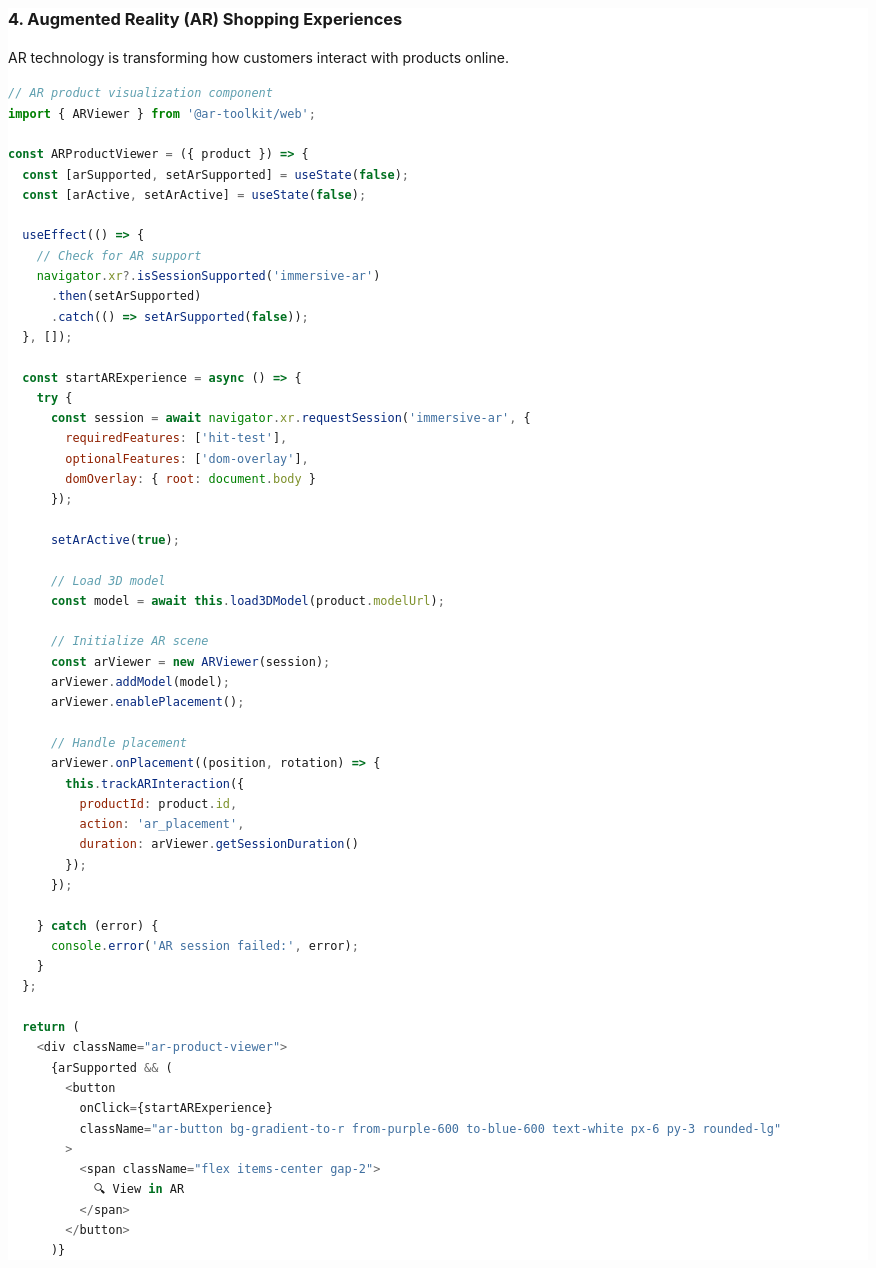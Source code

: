 ### 4. Augmented Reality (AR) Shopping Experiences

AR technology is transforming how customers interact with products online.

```javascript
// AR product visualization component
import { ARViewer } from '@ar-toolkit/web';

const ARProductViewer = ({ product }) => {
  const [arSupported, setArSupported] = useState(false);
  const [arActive, setArActive] = useState(false);

  useEffect(() => {
    // Check for AR support
    navigator.xr?.isSessionSupported('immersive-ar')
      .then(setArSupported)
      .catch(() => setArSupported(false));
  }, []);

  const startARExperience = async () => {
    try {
      const session = await navigator.xr.requestSession('immersive-ar', {
        requiredFeatures: ['hit-test'],
        optionalFeatures: ['dom-overlay'],
        domOverlay: { root: document.body }
      });
      
      setArActive(true);
      
      // Load 3D model
      const model = await this.load3DModel(product.modelUrl);
      
      // Initialize AR scene
      const arViewer = new ARViewer(session);
      arViewer.addModel(model);
      arViewer.enablePlacement();
      
      // Handle placement
      arViewer.onPlacement((position, rotation) => {
        this.trackARInteraction({
          productId: product.id,
          action: 'ar_placement',
          duration: arViewer.getSessionDuration()
        });
      });
      
    } catch (error) {
      console.error('AR session failed:', error);
    }
  };

  return (
    <div className="ar-product-viewer">
      {arSupported && (
        <button
          onClick={startARExperience}
          className="ar-button bg-gradient-to-r from-purple-600 to-blue-600 text-white px-6 py-3 rounded-lg"
        >
          <span className="flex items-center gap-2">
            🔍 View in AR
          </span>
        </button>
      )}
```